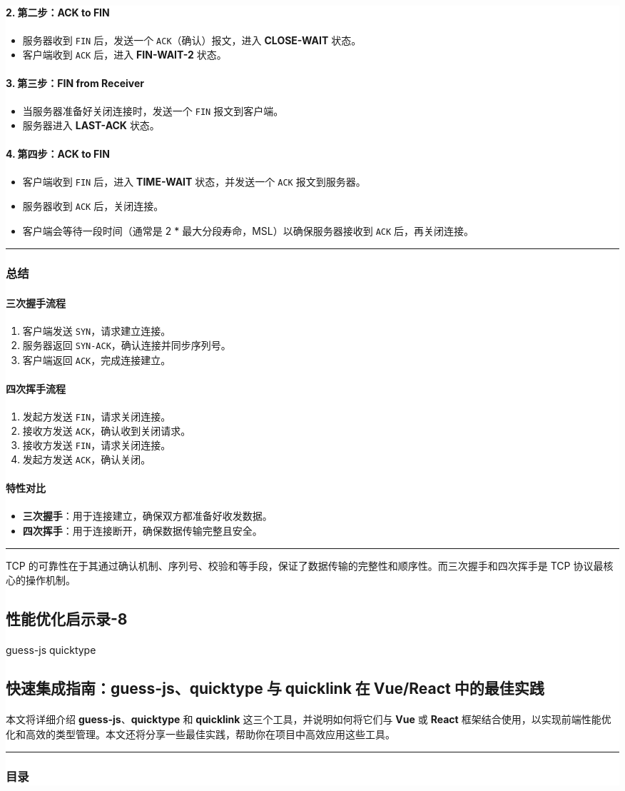 #### 2. 第二步：ACK to FIN
- 服务器收到 `FIN` 后，发送一个 `ACK`（确认）报文，进入 **CLOSE-WAIT** 状态。
- 客户端收到 `ACK` 后，进入 **FIN-WAIT-2** 状态。

#### 3. 第三步：FIN from Receiver
- 当服务器准备好关闭连接时，发送一个 `FIN` 报文到客户端。
- 服务器进入 **LAST-ACK** 状态。

#### 4. 第四步：ACK to FIN
- 客户端收到 `FIN` 后，进入 **TIME-WAIT** 状态，并发送一个 `ACK` 报文到服务器。
- 服务器收到 `ACK` 后，关闭连接。

- 客户端会等待一段时间（通常是 2 * 最大分段寿命，MSL）以确保服务器接收到 `ACK` 后，再关闭连接。

---

### 总结

#### 三次握手流程
1. 客户端发送 `SYN`，请求建立连接。
2. 服务器返回 `SYN-ACK`，确认连接并同步序列号。
3. 客户端返回 `ACK`，完成连接建立。

#### 四次挥手流程
1. 发起方发送 `FIN`，请求关闭连接。
2. 接收方发送 `ACK`，确认收到关闭请求。
3. 接收方发送 `FIN`，请求关闭连接。
4. 发起方发送 `ACK`，确认关闭。

#### 特性对比
- **三次握手**：用于连接建立，确保双方都准备好收发数据。
- **四次挥手**：用于连接断开，确保数据传输完整且安全。

---

TCP 的可靠性在于其通过确认机制、序列号、校验和等手段，保证了数据传输的完整性和顺序性。而三次握手和四次挥手是 TCP 协议最核心的操作机制。


## 性能优化启示录-8

guess-js
quicktype


## 快速集成指南：guess-js、quicktype 与 quicklink 在 Vue/React 中的最佳实践

本文将详细介绍 **guess-js**、**quicktype** 和 **quicklink** 这三个工具，并说明如何将它们与 **Vue** 或 **React** 框架结合使用，以实现前端性能优化和高效的类型管理。本文还将分享一些最佳实践，帮助你在项目中高效应用这些工具。

---

### 目录
